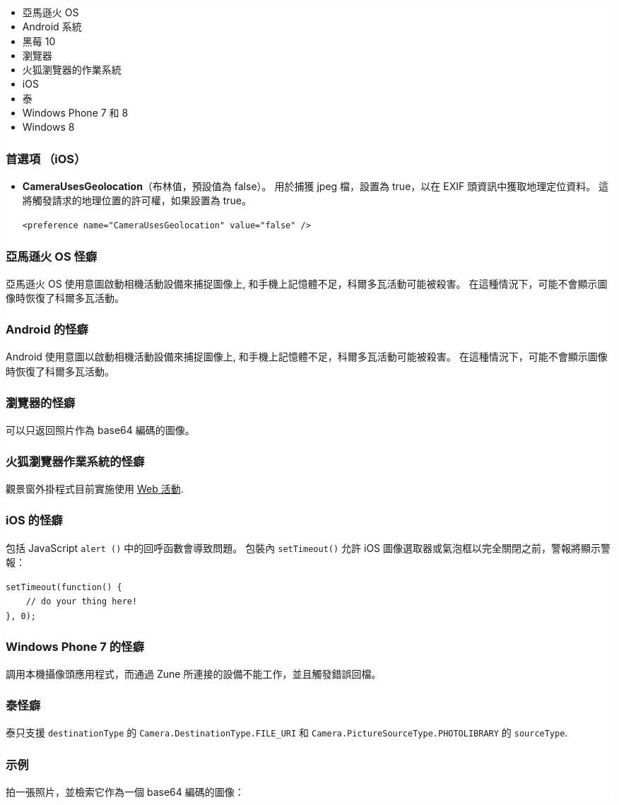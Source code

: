 * 亞馬遜火 OS
* Android 系統
* 黑莓 10
* 瀏覽器
* 火狐瀏覽器的作業系統
* iOS
* 泰
* Windows Phone 7 和 8
* Windows 8

### 首選項 （iOS）

* **CameraUsesGeolocation**（布林值，預設值為 false）。 用於捕獲 jpeg 檔，設置為 true，以在 EXIF 頭資訊中獲取地理定位資料。 這將觸發請求的地理位置的許可權，如果設置為 true。

      <preference name="CameraUsesGeolocation" value="false" />

### 亞馬遜火 OS 怪癖

亞馬遜火 OS 使用意圖啟動相機活動設備來捕捉圖像上, 和手機上記憶體不足，科爾多瓦活動可能被殺害。 在這種情況下，可能不會顯示圖像時恢復了科爾多瓦活動。

### Android 的怪癖

Android 使用意圖以啟動相機活動設備來捕捉圖像上, 和手機上記憶體不足，科爾多瓦活動可能被殺害。 在這種情況下，可能不會顯示圖像時恢復了科爾多瓦活動。

### 瀏覽器的怪癖

可以只返回照片作為 base64 編碼的圖像。

### 火狐瀏覽器作業系統的怪癖

觀景窗外掛程式目前實施使用 [Web 活動][2].

[2]: https://hacks.mozilla.org/2013/01/introducing-web-activities/

### iOS 的怪癖

包括 JavaScript `alert ()` 中的回呼函數會導致問題。 包裝內 `setTimeout()` 允許 iOS 圖像選取器或氣泡框以完全關閉之前，警報將顯示警報：

    setTimeout(function() {
        // do your thing here!
    }, 0);

### Windows Phone 7 的怪癖

調用本機攝像頭應用程式，而通過 Zune 所連接的設備不能工作，並且觸發錯誤回檔。

### 泰怪癖

泰只支援 `destinationType` 的 `Camera.DestinationType.FILE_URI` 和 `Camera.PictureSourceType.PHOTOLIBRARY` 的 `sourceType`.

### 示例

拍一張照片，並檢索它作為一個 base64 編碼的圖像：


[1]: http://brianleroux.github.com/lawnchair/
[3]: http://msdn.microsoft.com/en-us/library/windowsphone/develop/hh394006.aspx
[4]: https://issues.apache.org/jira/browse/CB-2083